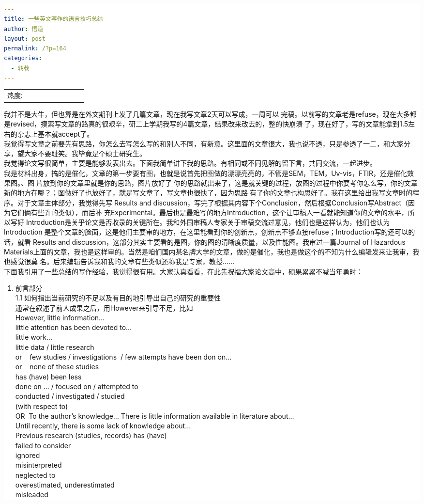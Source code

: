 ```yaml
---
title: 一些英文写作的语言技巧总结
author: 悟道
layout: post
permalink: /?p=164
categories:
  - 转载
---
```

<table>
  <tr cellpadding=0><td>
    热度:
  </td><td cellpadding=0><img src='http://210.75.224.29/wordpress/wp-content/plugins/statpresscn/images/sun.gif' width=10 height=10 border=0 /></td><td cellpadding=0><img src='http://210.75.224.29/wordpress/wp-content/plugins/statpresscn/images/sun_dark.gif' width=10 height=10 border=0 /></td><td cellpadding=0><img src='http://210.75.224.29/wordpress/wp-content/plugins/statpresscn/images/sun_dark.gif' width=10 height=10 border=0 /></td><td cellpadding=0><img src='http://210.75.224.29/wordpress/wp-content/plugins/statpresscn/images/sun_dark.gif' width=10 height=10 border=0 /></td><td cellpadding=0><img src='http://210.75.224.29/wordpress/wp-content/plugins/statpresscn/images/sun_dark.gif' width=10 height=10 border=0 /></td></tr>
</table>

我并不是大牛，但也算是在外文期刊上发了几篇文章，现在我写文章2天可以写成，一周可以 完稿。以前写的文章老是refuse，现在大多都是revised，摸索写文章的路真的很艰辛，研二上学期我写的4篇文章，结果改来改去的，整的快崩溃 了，现在好了，写的文章能拿到1.5左右的杂志上基本就accept了。  
我觉得写文章之前要先有思路，你怎么去写怎么写的和别人不同，有新意。这里面的文章很大，我也说不透，只是参透了一二，和大家分享，望大家不要耻笑。我毕竟是个硕士研究生。  
我觉得论文写很简单，主要是能够发表出去。下面我简单讲下我的思路。有相同或不同见解的留下言，共同交流，一起进步。  
我是材料出身，搞的是催化，文章的第一步要有图，也就是说首先把图做的漂漂亮亮的，不管是SEM，TEM，Uv-vis，FTIR，还是催化效果图。、图 片放到你的文章里就是你的思路，图片放好了 你的思路就出来了，这是就关键的过程，放图的过程中你要考你怎么写，你的文章新的地方在哪？；图做好了也放好了，就是写文章了，写文章也很快了，因为思路 有了你的文章也构思好了。我在这里给出我写文章时的程序。对于文章主体部分，我觉得先写 Results and discussion，写完了根据其内容下个Conclusion，然后根据Conclusion写Abstract（因为它们俩有些许的类似），而后补 充Experimental。最后也是最难写的地方Introduction，这个让审稿人一看就能知道你的文章的水平，所以写好 Introduction是关乎论文是否收录的关键所在。我和外国审稿人专家关于审稿交流过意见，他们也是这样认为，他们也认为Introduction 是整个文章的脸面，这是他们主要审的地方，在这里能看到你的创新点，创新点不够直接refuse；Introduction写的还可以的话，就看 Results and discussion，这部分其实主要看的是图，你的图的清晰度质量，以及性能图。我审过一篇Journal of Hazardous Materials上面的文章，我也是这样审的。当然是咱们国内某名牌大学的文章，做的是催化，我也是做这个的不知为什么编辑发来让我审，我也感觉很莫 名。后来编辑告诉我和我的文章有些类似还称我是专家，教授……  
下面我引用了一些总结的写作经验，我觉得很有用。大家认真看看，在此先祝福大家论文高中，硕果累累不减当年勇时：  
1. 前言部分  
1.1 如何指出当前研究的不足以及有目的地引导出自己的研究的重要性  
通常在叙述了前人成果之后，用However来引导不足，比如  
However, little information&#8230;  
little attention has been devoted to…  
little work&#8230;  
little data / little research  
or    few studies / investigations  / few attempts have been don on…  
or    none of these studies  
has (have) been less  
done on &#8230; / focused on / attempted to  
conducted / investigated / studied  
(with respect to)  
OR  To the author&#8217;s knowledge&#8230; There is little information available in literature about&#8230;  
Until recently, there is some lack of knowledge about&#8230;  
Previous research (studies, records) has (have)  
failed to consider  
ignored  
misinterpreted  
neglected to  
overestimated, underestimated  
misleaded
